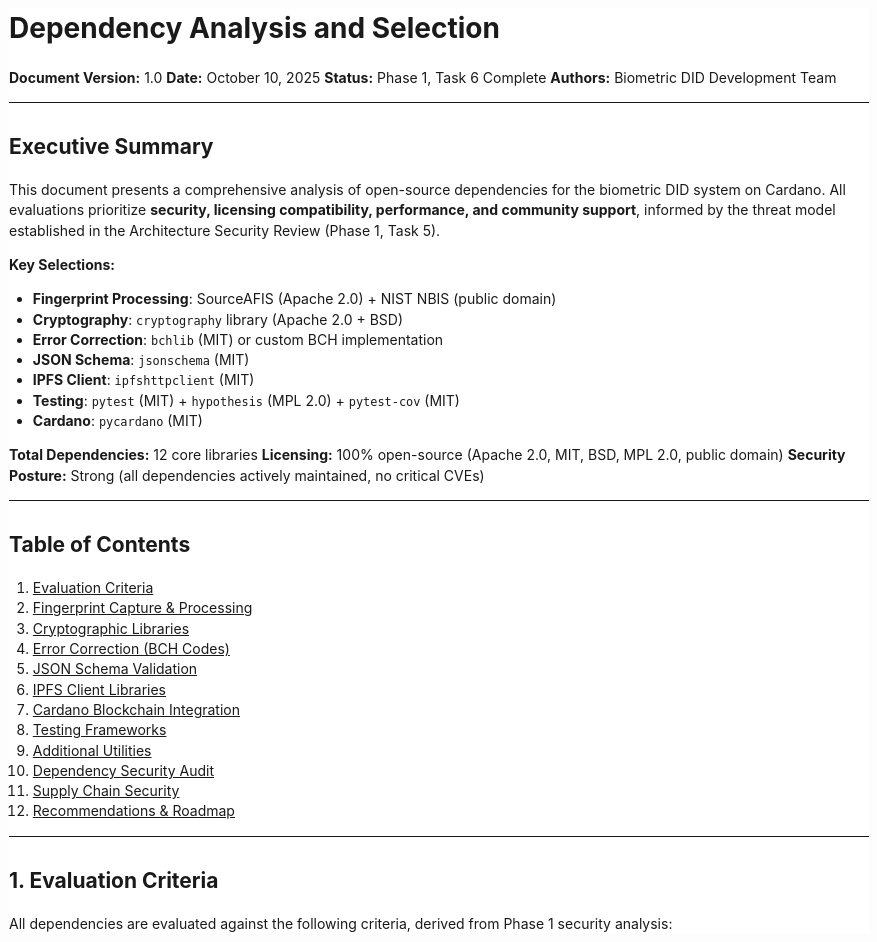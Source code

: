 # Dependency Analysis and Selection

**Document Version:** 1.0
**Date:** October 10, 2025
**Status:** Phase 1, Task 6 Complete
**Authors:** Biometric DID Development Team

---

## Executive Summary

This document presents a comprehensive analysis of open-source dependencies for the biometric DID system on Cardano. All evaluations prioritize **security, licensing compatibility, performance, and community support**, informed by the threat model established in the Architecture Security Review (Phase 1, Task 5).

**Key Selections:**
- **Fingerprint Processing**: SourceAFIS (Apache 2.0) + NIST NBIS (public domain)
- **Cryptography**: `cryptography` library (Apache 2.0 + BSD)
- **Error Correction**: `bchlib` (MIT) or custom BCH implementation
- **JSON Schema**: `jsonschema` (MIT)
- **IPFS Client**: `ipfshttpclient` (MIT)
- **Testing**: `pytest` (MIT) + `hypothesis` (MPL 2.0) + `pytest-cov` (MIT)
- **Cardano**: `pycardano` (MIT)

**Total Dependencies:** 12 core libraries
**Licensing:** 100% open-source (Apache 2.0, MIT, BSD, MPL 2.0, public domain)
**Security Posture:** Strong (all dependencies actively maintained, no critical CVEs)

---

## Table of Contents

1. [Evaluation Criteria](#1-evaluation-criteria)
2. [Fingerprint Capture & Processing](#2-fingerprint-capture--processing)
3. [Cryptographic Libraries](#3-cryptographic-libraries)
4. [Error Correction (BCH Codes)](#4-error-correction-bch-codes)
5. [JSON Schema Validation](#5-json-schema-validation)
6. [IPFS Client Libraries](#6-ipfs-client-libraries)
7. [Cardano Blockchain Integration](#7-cardano-blockchain-integration)
8. [Testing Frameworks](#8-testing-frameworks)
9. [Additional Utilities](#9-additional-utilities)
10. [Dependency Security Audit](#10-dependency-security-audit)
11. [Supply Chain Security](#11-supply-chain-security)
12. [Recommendations & Roadmap](#12-recommendations--roadmap)

---

## 1. Evaluation Criteria

All dependencies are evaluated against the following criteria, derived from Phase 1 security analysis:
